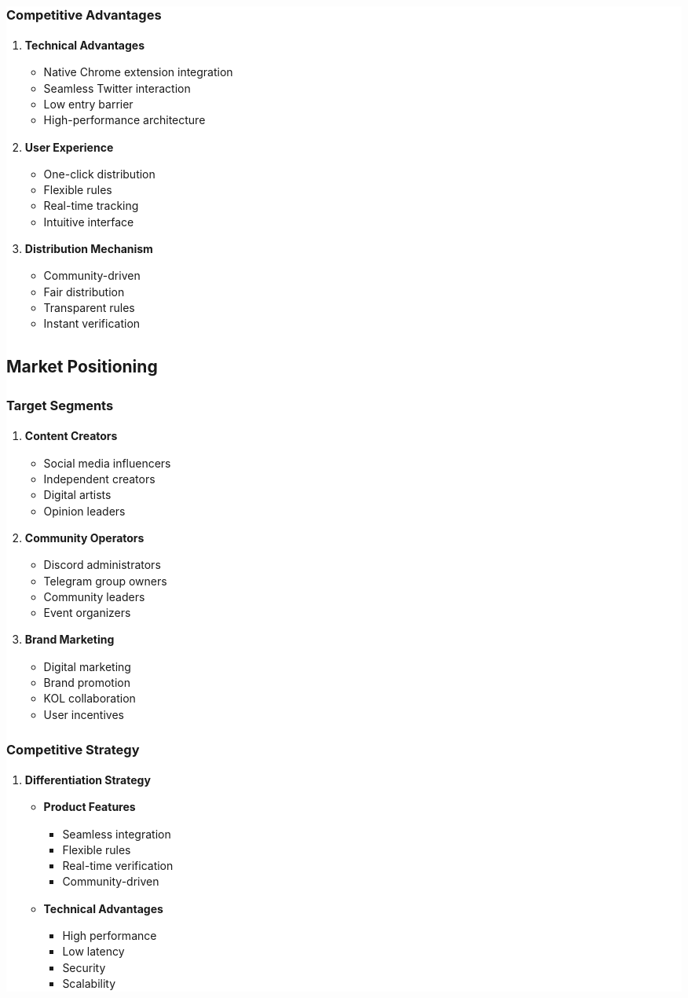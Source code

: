 ### Competitive Advantages

1. **Technical Advantages**
   - Native Chrome extension integration
   - Seamless Twitter interaction
   - Low entry barrier
   - High-performance architecture

2. **User Experience**
   - One-click distribution
   - Flexible rules
   - Real-time tracking
   - Intuitive interface

3. **Distribution Mechanism**
   - Community-driven
   - Fair distribution
   - Transparent rules
   - Instant verification

## Market Positioning

### Target Segments

1. **Content Creators**
   - Social media influencers
   - Independent creators
   - Digital artists
   - Opinion leaders

2. **Community Operators**
   - Discord administrators
   - Telegram group owners
   - Community leaders
   - Event organizers

3. **Brand Marketing**
   - Digital marketing
   - Brand promotion
   - KOL collaboration
   - User incentives

### Competitive Strategy

1. **Differentiation Strategy**
   - **Product Features**
     * Seamless integration
     * Flexible rules
     * Real-time verification
     * Community-driven

   - **Technical Advantages**
     * High performance
     * Low latency
     * Security
     * Scalability

